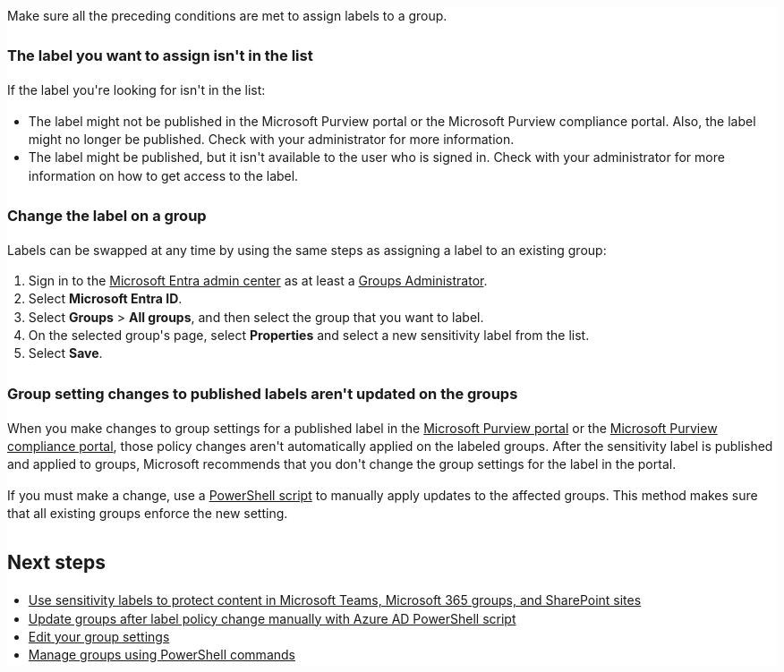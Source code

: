 Make sure all the preceding conditions are met to assign labels to a group.

### The label you want to assign isn't in the list

If the label you're looking for isn't in the list:

- The label might not be published in the Microsoft Purview portal or the Microsoft Purview compliance portal. Also, the label might no longer be published. Check with your administrator for more information.
- The label might be published, but it isn't available to the user who is signed in. Check with your administrator for more information on how to get access to the label.

### Change the label on a group

Labels can be swapped at any time by using the same steps as assigning a label to an existing group:

1. Sign in to the [Microsoft Entra admin center](https://entra.microsoft.com) as at least a [Groups Administrator](~/identity/role-based-access-control/permissions-reference.md#groups-administrator).
1. Select **Microsoft Entra ID**.
1. Select **Groups** > **All groups**, and then select the group that you want to label.
1. On the selected group's page, select **Properties** and select a new sensitivity label from the list.
1. Select **Save**.

### Group setting changes to published labels aren't updated on the groups

When you make changes to group settings for a published label in the [Microsoft Purview portal](https://purview.microsoft.com/) or the [Microsoft Purview compliance portal](https://compliance.microsoft.com), those policy changes aren't automatically applied on the labeled groups. After the sensitivity label is published and applied to groups, Microsoft recommends that you don't change the group settings for the label in the portal.

If you must make a change, use a [PowerShell script](https://github.com/microsoftgraph/powershell-aad-samples/blob/master/ReassignSensitivityLabelToO365Groups.ps1) to manually apply updates to the affected groups. This method makes sure that all existing groups enforce the new setting.

## Next steps

- [Use sensitivity labels to protect content in Microsoft Teams, Microsoft 365 groups, and SharePoint sites](/purview/sensitivity-labels-teams-groups-sites)
- [Update groups after label policy change manually with Azure AD PowerShell script](https://github.com/microsoftgraph/powershell-aad-samples/blob/master/ReassignSensitivityLabelToO365Groups.ps1)
- [Edit your group settings](/entra/fundamentals/how-to-manage-groups)
- [Manage groups using PowerShell commands](~/identity/users/groups-settings-v2-cmdlets.md)
